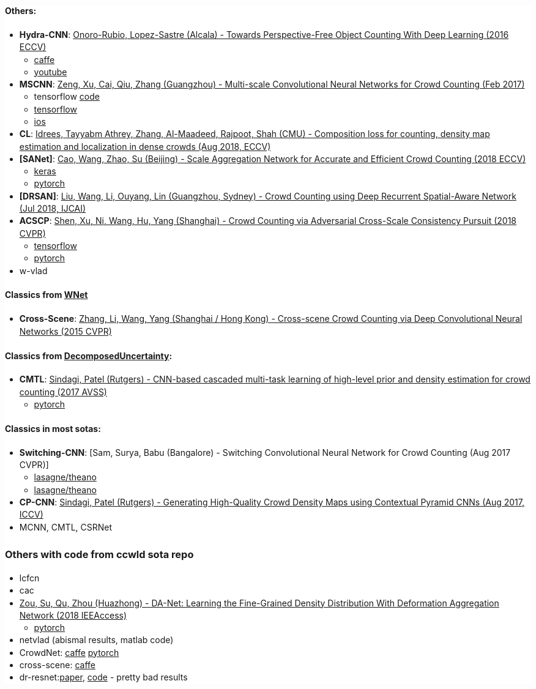 
#### Others:
- <a name="Hydra-CNN"></a> **Hydra-CNN**: [Onoro-Rubio, Lopez-Sastre (Alcala) - Towards Perspective-Free Object Counting With Deep Learning (2016 ECCV)](http://agamenon.tsc.uah.es/Investigacion/gram/publications/eccv2016-onoro.pdf)
    - [caffe](https://github.com/gramuah/ccnn)
    - [youtube](https://www.youtube.com/watch?v=juXI2WpS4K0)
- <a name="MSCNN"></a> **MSCNN**: [Zeng, Xu, Cai, Qiu, Zhang (Guangzhou) - Multi-scale Convolutional Neural Networks for Crowd Counting (Feb 2017)](https://arxiv.org/abs/1702.02359)
    - tensorflow [code](https://github.com/Ling-Bao/mscnn)
    - [tensorflow](https://github.com/Yuqing2018/MSCNN_CrowdCounting)
    - [ios](https://github.com/dimroc/count)
- <a name="CL"></a> **CL**: [Idrees, Tayyabm Athrey, Zhang, Al-Maadeed, Rajpoot, Shah (CMU) - Composition loss for counting, density map estimation and localization in dense crowds (Aug 2018, ECCV)](https://arxiv.org/abs/1808.01050)
- <a name="SANet"></a> **[SANet]**: [Cao, Wang, Zhao, Su (Beijing) - Scale Aggregation Network for Accurate and Efficient Crowd Counting (2018 ECCV)](http://openaccess.thecvf.com/content_ECCV_2018/papers/Xinkun_Cao_Scale_Aggregation_Network_ECCV_2018_paper.pdf)
    - [keras](https://github.com/ZhengPeng7/SANet-Keras)
    - [pytorch](undocumented)
- <a name="DRSAN"></a> **[DRSAN]**: [Liu, Wang, Li, Ouyang, Lin (Guangzhou, Sydney) - Crowd Counting using Deep Recurrent Spatial-Aware Network (Jul 2018, IJCAI)](https://arxiv.org/abs/1807.00601)
- <a name="ACSCP"></a> **ACSCP**: [Shen, Xu, Ni, Wang, Hu, Yang (Shanghai) - Crowd Counting via Adversarial Cross-Scale Consistency Pursuit (2018 CVPR)](http://openaccess.thecvf.com/content_cvpr_2018/papers/Shen_Crowd_Counting_via_CVPR_2018_paper.pdf)
    - [tensorflow](https://github.com/Ling-Bao/ACSCP_cGAN)
    - [pytorch](https://github.com/RQuispeC/pytorch-ACSCP)
- w-vlad

#### Classics from [WNet](#WNet)
- <a name="Cross-Scene"></a> **Cross-Scene**: [Zhang, Li, Wang, Yang (Shanghai / Hong Kong) - Cross-scene Crowd Counting via Deep Convolutional Neural Networks (2015 CVPR)](https://www.cv-foundation.org/openaccess/content_cvpr_2015/papers/Zhang_Cross-Scene_Crowd_Counting_2015_CVPR_paper.pdf)

#### Classics from [DecomposedUncertainty](#DecomposedUncertainty):
- <a name="CMTL"></a> **CMTL**: [Sindagi, Patel (Rutgers) - CNN-based cascaded multi-task learning of high-level prior and density estimation for crowd counting (2017 AVSS)](https://arxiv.org/abs/1707.09605)
    - [pytorch](https://github.com/svishwa/crowdcount-cascaded-mtl)

#### Classics in most sotas:
- <a name="Switching-CNN"></a> **Switching-CNN**: [Sam, Surya, Babu (Bangalore) - Switching Convolutional Neural Network for Crowd Counting (Aug 2017 CVPR)]
    - [lasagne/theano](https://github.com/val-iisc/crowd-counting-scnn)
    - [lasagne/theano](https://github.com/enningxie/scnn)
- <a name="CP-CNN"></a> **CP-CNN**: [Sindagi, Patel (Rutgers) - Generating High-Quality Crowd Density Maps using Contextual Pyramid CNNs (Aug 2017, ICCV)](https://arxiv.org/abs/1708.00953)
- MCNN, CMTL, CSRNet

### Others with code from ccwld sota repo
- lcfcn
- cac
- <a name="DA-Net"></a> [Zou, Su, Qu, Zhou (Huazhong) - DA-Net: Learning the Fine-Grained Density Distribution With Deformation Aggregation Network (2018 IEEAccess)](https://ieeexplore.ieee.org/stamp/stamp.jsp?tp=&arnumber=8497050)
    - [pytorch](https://github.com/BigTeacher-777/DA-Net-Crowd-Counting)
- netvlad (abismal results, matlab code)
- CrowdNet: [caffe](https://github.com/davideverona/deep-crowd-counting_crowdnet)
[pytorch](https://github.com/prateekmalhotra/crowd-counting-I)
- cross-scene: [caffe](https://github.com/wk910930/crowd_density_segmentation)
- dr-resnet:[paper](https://arxiv.org/abs/1805.05633), [code](https://github.com/linzhirui1992/Crowd-Counting) - pretty bad results
